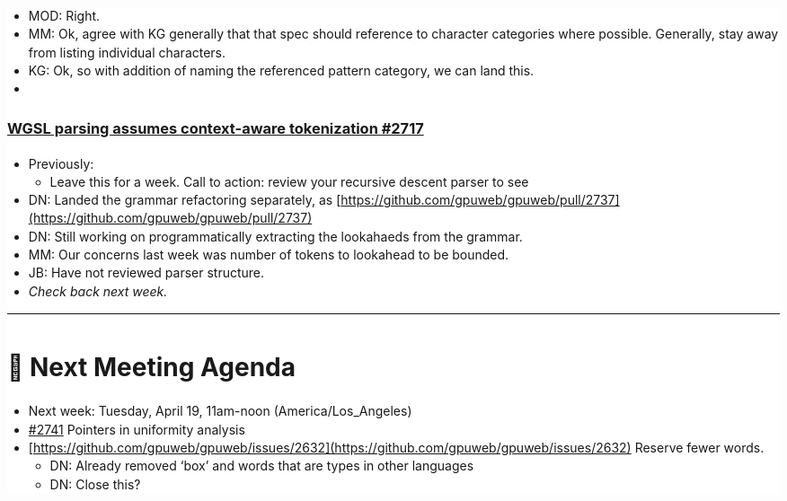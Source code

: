 * MOD: Right.
* MM: Ok, agree with KG generally that that spec should reference to character categories where possible.  Generally, stay away from listing individual characters.
* KG: Ok, so with addition of naming the referenced pattern category, we can land this.
* 


### [WGSL parsing assumes context-aware tokenization #2717](https://github.com/gpuweb/gpuweb/issues/2717)



* Previously:
    * Leave this for a week. Call to action: review your recursive descent parser to see 	
* DN: Landed the grammar refactoring separately, as [https://github.com/gpuweb/gpuweb/pull/2737](https://github.com/gpuweb/gpuweb/pull/2737) 
* DN: Still working on programmatically extracting the lookahaeds from the grammar. 
* MM:  Our concerns last week was number of tokens to lookahead to be bounded. 
* JB: Have not reviewed parser structure.
* _Check back next week._


---


# 📆 Next Meeting Agenda



* Next week: Tuesday, April 19, 11am-noon (America/Los_Angeles)
* [#2741](https://github.com/gpuweb/gpuweb/issues/2741) Pointers in uniformity analysis
* [https://github.com/gpuweb/gpuweb/issues/2632](https://github.com/gpuweb/gpuweb/issues/2632) Reserve fewer words.
    * DN: Already removed ‘box’ and words that are types in other languages
    * DN: Close this?
